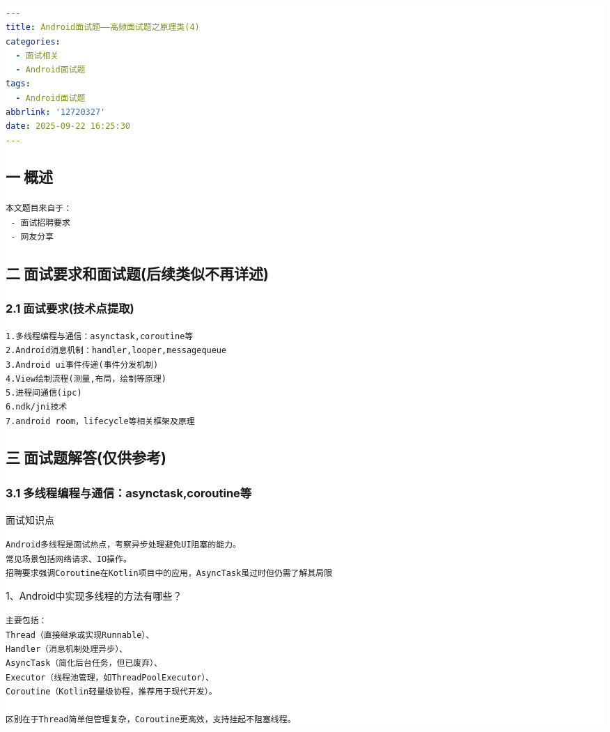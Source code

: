 ```yaml
---
title: Android面试题——高频面试题之原理类(4)
categories:
  - 面试相关
  - Android面试题
tags:
  - Android面试题
abbrlink: '12720327'
date: 2025-09-22 16:25:30
---
```

## 一 概述

```
本文题目来自于：
 - 面试招聘要求
 - 网友分享
```



## 二 面试要求和面试题(后续类似不再详述)

### 2.1 面试要求(技术点提取)

```
1.多线程编程与通信：asynctask,coroutine等
2.Android消息机制：handler,looper,messagequeue
3.Android ui事件传递(事件分发机制)
4.View绘制流程(测量,布局，绘制等原理)
5.进程间通信(ipc)
6.ndk/jni技术
7.android room，lifecycle等相关框架及原理
```

## 三 面试题解答(仅供参考)

### 3.1 多线程编程与通信：asynctask,coroutine等

面试知识点

```
Android多线程是面试热点，考察异步处理避免UI阻塞的能力。
常见场景包括网络请求、IO操作。
招聘要求强调Coroutine在Kotlin项目中的应用，AsyncTask虽过时但仍需了解其局限
```

1、Android中实现多线程的方法有哪些？

```
主要包括：
Thread（直接继承或实现Runnable）、
Handler（消息机制处理异步）、
AsyncTask（简化后台任务，但已废弃）、
Executor（线程池管理，如ThreadPoolExecutor）、
Coroutine（Kotlin轻量级协程，推荐用于现代开发）。

区别在于Thread简单但管理复杂，Coroutine更高效，支持挂起不阻塞线程。
```

